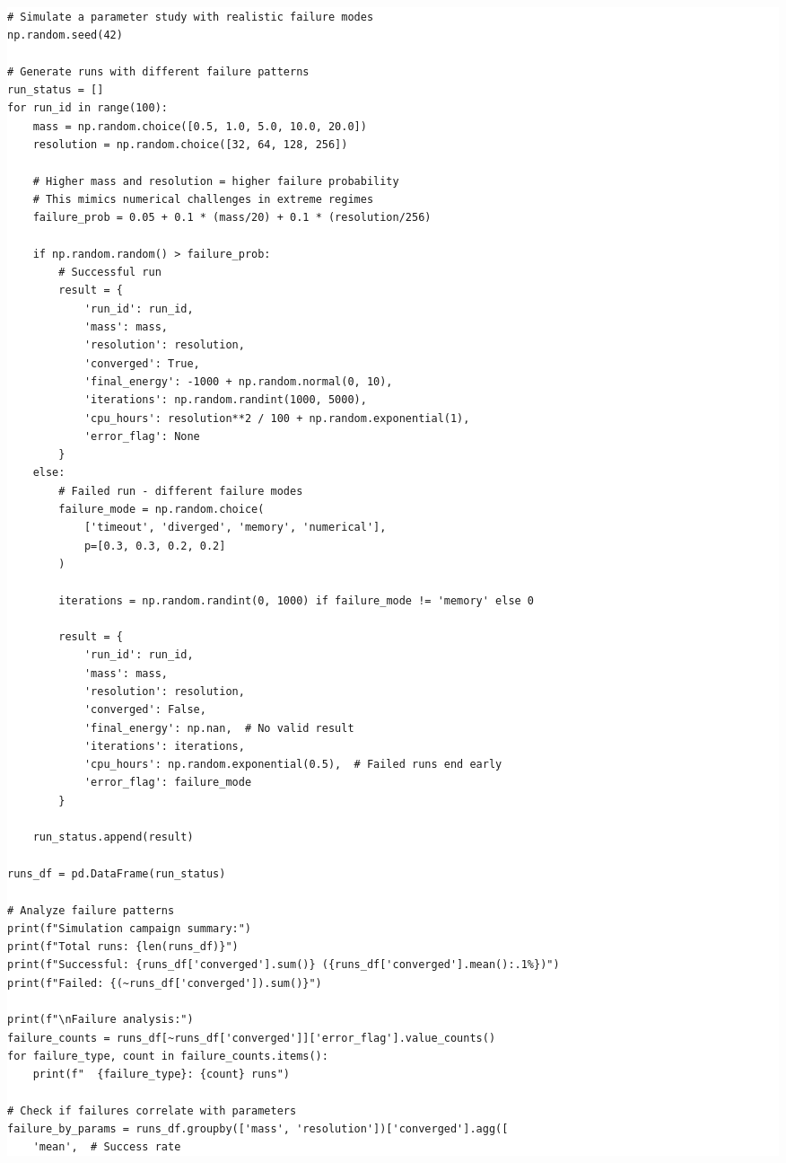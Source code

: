 ```{code-cell} python
# Simulate a parameter study with realistic failure modes
np.random.seed(42)

# Generate runs with different failure patterns
run_status = []
for run_id in range(100):
    mass = np.random.choice([0.5, 1.0, 5.0, 10.0, 20.0])
    resolution = np.random.choice([32, 64, 128, 256])
    
    # Higher mass and resolution = higher failure probability
    # This mimics numerical challenges in extreme regimes
    failure_prob = 0.05 + 0.1 * (mass/20) + 0.1 * (resolution/256)
    
    if np.random.random() > failure_prob:
        # Successful run
        result = {
            'run_id': run_id,
            'mass': mass,
            'resolution': resolution,
            'converged': True,
            'final_energy': -1000 + np.random.normal(0, 10),
            'iterations': np.random.randint(1000, 5000),
            'cpu_hours': resolution**2 / 100 + np.random.exponential(1),
            'error_flag': None
        }
    else:
        # Failed run - different failure modes
        failure_mode = np.random.choice(
            ['timeout', 'diverged', 'memory', 'numerical'],
            p=[0.3, 0.3, 0.2, 0.2]
        )
        
        iterations = np.random.randint(0, 1000) if failure_mode != 'memory' else 0
        
        result = {
            'run_id': run_id,
            'mass': mass,
            'resolution': resolution,
            'converged': False,
            'final_energy': np.nan,  # No valid result
            'iterations': iterations,
            'cpu_hours': np.random.exponential(0.5),  # Failed runs end early
            'error_flag': failure_mode
        }
    
    run_status.append(result)

runs_df = pd.DataFrame(run_status)

# Analyze failure patterns
print(f"Simulation campaign summary:")
print(f"Total runs: {len(runs_df)}")
print(f"Successful: {runs_df['converged'].sum()} ({runs_df['converged'].mean():.1%})")
print(f"Failed: {(~runs_df['converged']).sum()}")

print(f"\nFailure analysis:")
failure_counts = runs_df[~runs_df['converged']]['error_flag'].value_counts()
for failure_type, count in failure_counts.items():
    print(f"  {failure_type}: {count} runs")

# Check if failures correlate with parameters
failure_by_params = runs_df.groupby(['mass', 'resolution'])['converged'].agg([
    'mean',  # Success rate
```